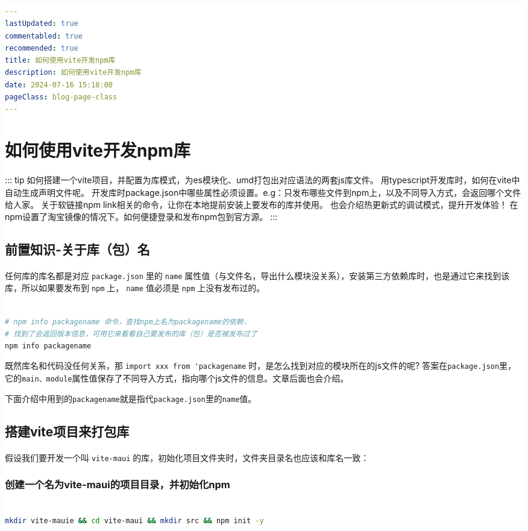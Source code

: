 ```yaml
---
lastUpdated: true
commentabled: true
recommended: true
title: 如何使用vite开发npm库
description: 如何使用vite开发npm库
date: 2024-07-16 15:18:00
pageClass: blog-page-class
---
```


# 如何使用vite开发npm库 #

::: tip
如何搭建一个vite项目，并配置为库模式，为es模块化、umd打包出对应语法的两套js库文件。
用typescript开发库时，如何在vite中自动生成声明文件呢。
开发库时package.json中哪些属性必须设置。e.g：只发布哪些文件到npm上，以及不同导入方式，会返回哪个文件给人家。
关于软链接npm link相关的命令，让你在本地提前安装上要发布的库并使用。
也会介绍热更新式的调试模式，提升开发体验！
在npm设置了淘宝镜像的情况下。如何便捷登录和发布npm包到官方源。
:::

## 前置知识-关于库（包）名 ##

任何库的库名都是对应 `package.json` 里的 `name` 属性值（与文件名，导出什么模块没关系），安装第三方依赖库时，也是通过它来找到该库，所以如果要发布到 `npm` 上， `name` 值必须是 `npm` 上没有发布过的。

```bash

# npm info packagename 命令，查找npm上名为packagename的依赖，
# 找到了会返回版本信息，可用它来看看自己要发布的库（包）是否被发布过了
npm info packagename

```


既然库名和代码没任何关系，那 `import xxx from 'packagename` 时，是怎么找到对应的模块所在的js文件的呢? 答案在`package.json`里，它的`main、module`属性值保存了不同导入方式，指向哪个js文件的信息。文章后面也会介绍。

下面介绍中用到的`packagename`就是指代`package.json`里的`name`值。

## 搭建vite项目来打包库 ##

假设我们要开发一个叫 `vite-maui` 的库，初始化项目文件夹时，文件夹目录名也应该和库名一致：

### 创建一个名为vite-maui的项目目录，并初始化npm ###

```bash

mkdir vite-mauie && cd vite-maui && mkdir src && npm init -y

```
